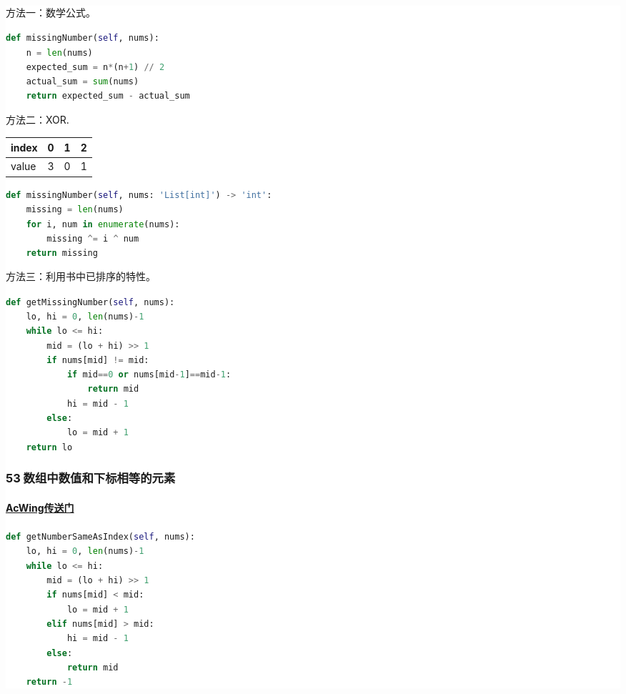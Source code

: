 方法一：数学公式。

```python
def missingNumber(self, nums):
    n = len(nums)
    expected_sum = n*(n+1) // 2
    actual_sum = sum(nums)
    return expected_sum - actual_sum
```

方法二：XOR.

| index | 0    | 1    | 2    |
| ----- | ---- | ---- | ---- |
| value | 3    | 0    | 1    |

```python
def missingNumber(self, nums: 'List[int]') -> 'int':
    missing = len(nums)
    for i, num in enumerate(nums):
        missing ^= i ^ num
    return missing
```

方法三：利用书中已排序的特性。

```python
def getMissingNumber(self, nums):
    lo, hi = 0, len(nums)-1
    while lo <= hi:
        mid = (lo + hi) >> 1
        if nums[mid] != mid:
            if mid==0 or nums[mid-1]==mid-1:
                return mid
            hi = mid - 1
        else:
            lo = mid + 1
    return lo
```

### 53 数组中数值和下标相等的元素

#### [AcWing传送门](https://www.acwing.com/problem/content/65/)

```python
def getNumberSameAsIndex(self, nums):
    lo, hi = 0, len(nums)-1
    while lo <= hi:
        mid = (lo + hi) >> 1
        if nums[mid] < mid:
            lo = mid + 1
        elif nums[mid] > mid:
            hi = mid - 1
        else:
            return mid
    return -1
```
